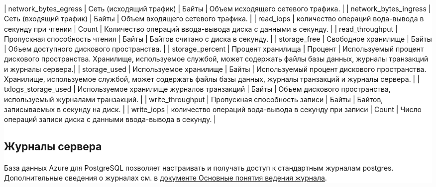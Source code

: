 | network_bytes_egress | Сеть (исходящий трафик) | Байты | Объем исходящего сетевого трафика. |
| network_bytes_ingress | Сеть (входящий трафик) | Байты | Объем входящего сетевого трафика. |
| read_iops | количество операций вода-вывода в секунду при чтении | Count | Количество операций ввода-вывода диска с данными в секунду. |
| read_throughput | Пропускная способность чтения | Байты | Байтов считано с диска в секунду. |
| storage_free | Свободное хранилище | Байты | Объем доступного дискового пространства. |
| storage_percent | Процент хранилища | Процент | Используемый процент дискового пространства. Хранилище, используемое службой, может содержать файлы базы данных, журналы транзакций и журналы сервера.|
| storage_used | Используемое хранилище | Байты | Используемый процент дискового пространства. Хранилище, используемое службой, может содержать файлы базы данных, журналы транзакций и журналы сервера. |
| txlogs_storage_used | Используемое хранилище журналов транзакций | Байты | Объем дискового пространства, используемый журналами транзакций. | 
| write_throughput | Пропускная способность записи | Байты | Байтов, записываемых в секунду на диск. |
| write_iops | количество операций вода-вывода в секунду при записи | Count | Число операций записи диска с данными ввода-вывода в секунду. |

## <a name="server-logs"></a>Журналы сервера
База данных Azure для PostgreSQL позволяет настраивать и получать доступ к стандартным журналам postgres. Дополнительные сведения о журналах см. в [документе Основные понятия ведения журнала](concepts-logging.md).
